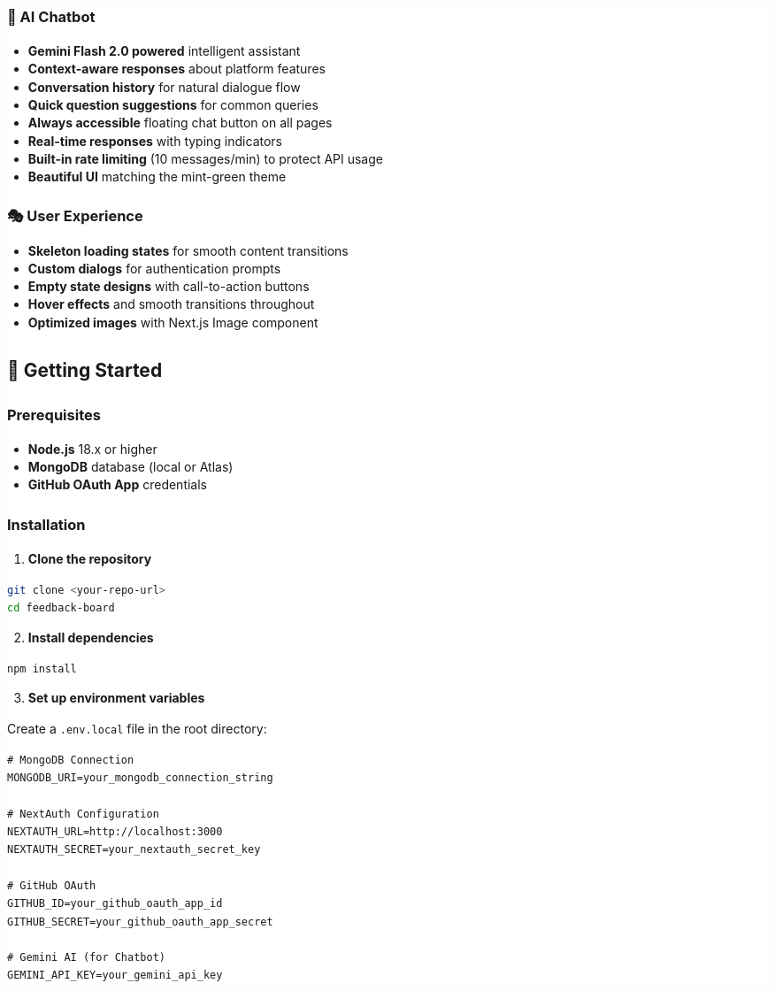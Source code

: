 ### 🤖 AI Chatbot
- **Gemini Flash 2.0 powered** intelligent assistant
- **Context-aware responses** about platform features
- **Conversation history** for natural dialogue flow
- **Quick question suggestions** for common queries
- **Always accessible** floating chat button on all pages
- **Real-time responses** with typing indicators
- **Built-in rate limiting** (10 messages/min) to protect API usage
- **Beautiful UI** matching the mint-green theme

### 🎭 User Experience
- **Skeleton loading states** for smooth content transitions
- **Custom dialogs** for authentication prompts
- **Empty state designs** with call-to-action buttons
- **Hover effects** and smooth transitions throughout
- **Optimized images** with Next.js Image component

## 🚀 Getting Started

### Prerequisites

- **Node.js** 18.x or higher
- **MongoDB** database (local or Atlas)
- **GitHub OAuth App** credentials

### Installation

1. **Clone the repository**
```bash
git clone <your-repo-url>
cd feedback-board
```

2. **Install dependencies**
```bash
npm install
```

3. **Set up environment variables**

Create a `.env.local` file in the root directory:

```env
# MongoDB Connection
MONGODB_URI=your_mongodb_connection_string

# NextAuth Configuration
NEXTAUTH_URL=http://localhost:3000
NEXTAUTH_SECRET=your_nextauth_secret_key

# GitHub OAuth
GITHUB_ID=your_github_oauth_app_id
GITHUB_SECRET=your_github_oauth_app_secret

# Gemini AI (for Chatbot)
GEMINI_API_KEY=your_gemini_api_key
```
